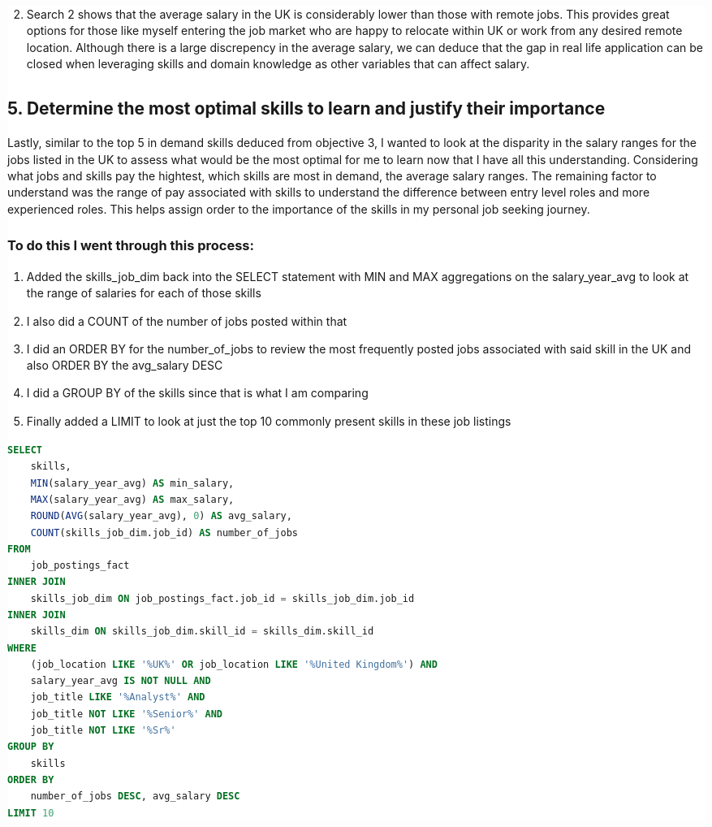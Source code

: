 2. Search 2 shows that the average salary in the UK is considerably lower than those with remote jobs. This provides great options for those like myself entering the job market who are happy to relocate within UK or work from any desired remote location. Although there is a large discrepency in the average salary, we can deduce that the gap in real life application can be closed when leveraging skills and domain knowledge as other variables that can affect salary.
 

## 5. **Determine** the most optimal skills to learn and justify their importance

Lastly, similar to the top 5 in demand skills deduced from objective 3, I wanted to look at the disparity in the salary ranges for the jobs listed in the UK to assess what would be the most optimal for me to learn now that I have all this understanding. Considering what jobs and skills pay the hightest, which skills are most in demand, the average salary ranges. The remaining factor to understand was the range of pay associated with skills to understand the difference between entry level roles and more experienced roles. This helps assign order to the importance of the skills in my personal job seeking journey.

### To do this I went through this process:

1. Added the skills_job_dim back into the SELECT statement with MIN and MAX aggregations on the salary_year_avg to look at the range of salaries for each of those skills

2. I also did a COUNT of the number of jobs posted within that

3. I did an ORDER BY for the number_of_jobs to review the most frequently posted jobs associated with said skill in the UK and also ORDER BY the avg_salary DESC

4. I did a GROUP BY of the skills since that is what I am comparing

5. Finally added a LIMIT to look at just the top 10 commonly present skills in these job listings

```sql
SELECT
    skills,
    MIN(salary_year_avg) AS min_salary,
    MAX(salary_year_avg) AS max_salary,
    ROUND(AVG(salary_year_avg), 0) AS avg_salary,
    COUNT(skills_job_dim.job_id) AS number_of_jobs
FROM 
    job_postings_fact
INNER JOIN 
    skills_job_dim ON job_postings_fact.job_id = skills_job_dim.job_id
INNER JOIN 
    skills_dim ON skills_job_dim.skill_id = skills_dim.skill_id
WHERE
    (job_location LIKE '%UK%' OR job_location LIKE '%United Kingdom%') AND
    salary_year_avg IS NOT NULL AND
    job_title LIKE '%Analyst%' AND 
    job_title NOT LIKE '%Senior%' AND
    job_title NOT LIKE '%Sr%'
GROUP BY
    skills
ORDER BY
    number_of_jobs DESC, avg_salary DESC
LIMIT 10
```
